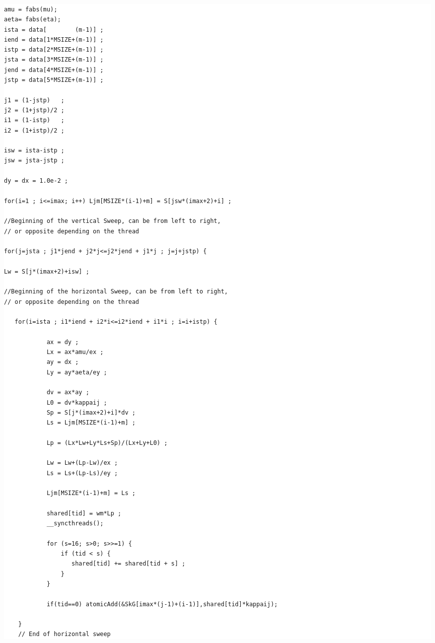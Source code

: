 ```
amu = fabs(mu);
aeta= fabs(eta);
ista = data[        (m-1)] ;
iend = data[1*MSIZE+(m-1)] ;
istp = data[2*MSIZE+(m-1)] ;
jsta = data[3*MSIZE+(m-1)] ;
jend = data[4*MSIZE+(m-1)] ;
jstp = data[5*MSIZE+(m-1)] ;

j1 = (1-jstp)   ;
j2 = (1+jstp)/2 ;
i1 = (1-istp)   ;
i2 = (1+istp)/2 ;

isw = ista-istp ;
jsw = jsta-jstp ;

dy = dx = 1.0e-2 ;

for(i=1 ; i<=imax; i++) Ljm[MSIZE*(i-1)+m] = S[jsw*(imax+2)+i] ;

//Beginning of the vertical Sweep, can be from left to right, 
// or opposite depending on the thread

for(j=jsta ; j1*jend + j2*j<=j2*jend + j1*j ; j=j+jstp) {

Lw = S[j*(imax+2)+isw] ;

//Beginning of the horizontal Sweep, can be from left to right, 
// or opposite depending on the thread

   for(i=ista ; i1*iend + i2*i<=i2*iend + i1*i ; i=i+istp) {

            ax = dy ;
            Lx = ax*amu/ex ;
            ay = dx ;
            Ly = ay*aeta/ey ;

            dv = ax*ay ;
            L0 = dv*kappaij ;
            Sp = S[j*(imax+2)+i]*dv ;
            Ls = Ljm[MSIZE*(i-1)+m] ;

            Lp = (Lx*Lw+Ly*Ls+Sp)/(Lx+Ly+L0) ;

            Lw = Lw+(Lp-Lw)/ex ;
            Ls = Ls+(Lp-Ls)/ey ;

            Ljm[MSIZE*(i-1)+m] = Ls ;

            shared[tid] = wm*Lp ;
            __syncthreads();

            for (s=16; s>0; s>>=1) {
                if (tid < s) {
                   shared[tid] += shared[tid + s] ;
                }
            }

            if(tid==0) atomicAdd(&SkG[imax*(j-1)+(i-1)],shared[tid]*kappaij);

    }
    // End of horizontal sweep
```